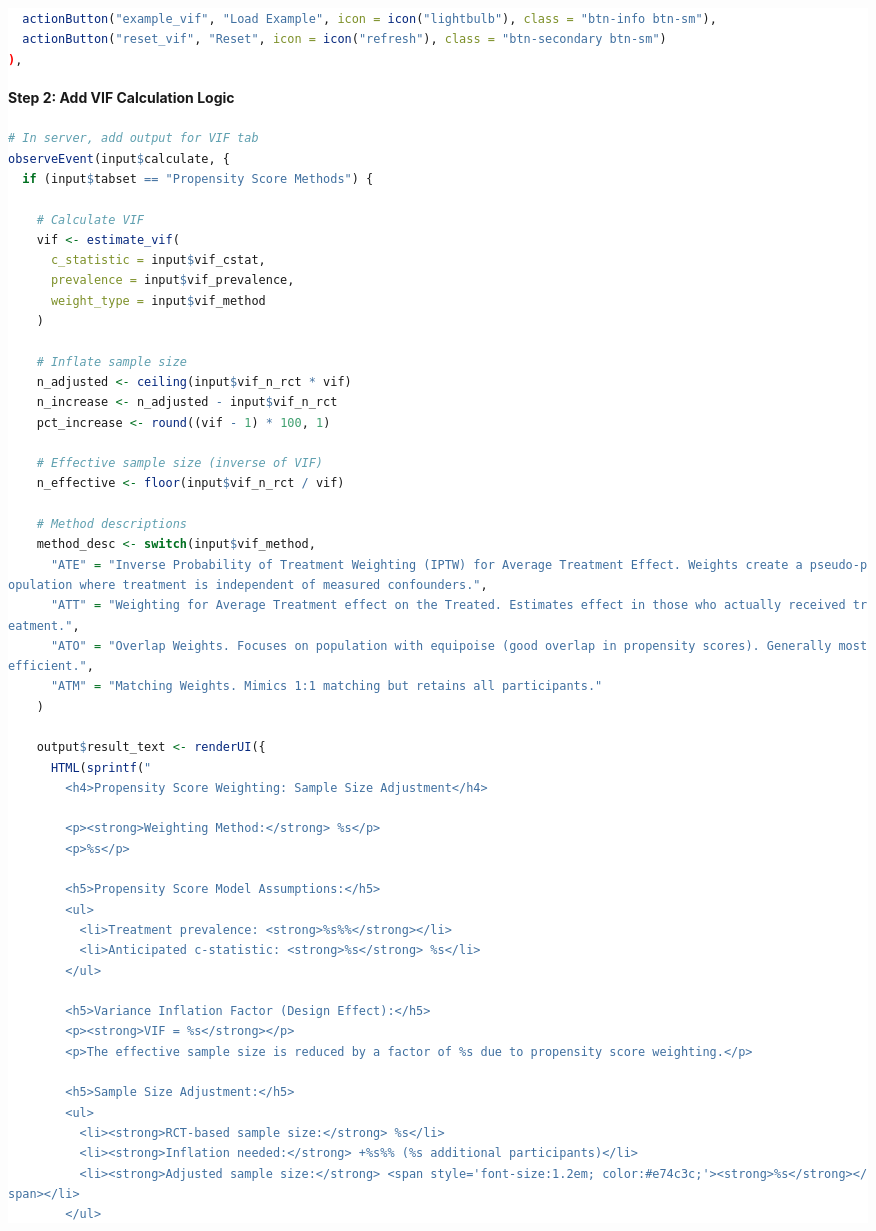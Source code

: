 ```r
  actionButton("example_vif", "Load Example", icon = icon("lightbulb"), class = "btn-info btn-sm"),
  actionButton("reset_vif", "Reset", icon = icon("refresh"), class = "btn-secondary btn-sm")
),
```

#### Step 2: Add VIF Calculation Logic

```r
# In server, add output for VIF tab
observeEvent(input$calculate, {
  if (input$tabset == "Propensity Score Methods") {

    # Calculate VIF
    vif <- estimate_vif(
      c_statistic = input$vif_cstat,
      prevalence = input$vif_prevalence,
      weight_type = input$vif_method
    )

    # Inflate sample size
    n_adjusted <- ceiling(input$vif_n_rct * vif)
    n_increase <- n_adjusted - input$vif_n_rct
    pct_increase <- round((vif - 1) * 100, 1)

    # Effective sample size (inverse of VIF)
    n_effective <- floor(input$vif_n_rct / vif)

    # Method descriptions
    method_desc <- switch(input$vif_method,
      "ATE" = "Inverse Probability of Treatment Weighting (IPTW) for Average Treatment Effect. Weights create a pseudo-population where treatment is independent of measured confounders.",
      "ATT" = "Weighting for Average Treatment effect on the Treated. Estimates effect in those who actually received treatment.",
      "ATO" = "Overlap Weights. Focuses on population with equipoise (good overlap in propensity scores). Generally most efficient.",
      "ATM" = "Matching Weights. Mimics 1:1 matching but retains all participants."
    )

    output$result_text <- renderUI({
      HTML(sprintf("
        <h4>Propensity Score Weighting: Sample Size Adjustment</h4>

        <p><strong>Weighting Method:</strong> %s</p>
        <p>%s</p>

        <h5>Propensity Score Model Assumptions:</h5>
        <ul>
          <li>Treatment prevalence: <strong>%s%%</strong></li>
          <li>Anticipated c-statistic: <strong>%s</strong> %s</li>
        </ul>

        <h5>Variance Inflation Factor (Design Effect):</h5>
        <p><strong>VIF = %s</strong></p>
        <p>The effective sample size is reduced by a factor of %s due to propensity score weighting.</p>

        <h5>Sample Size Adjustment:</h5>
        <ul>
          <li><strong>RCT-based sample size:</strong> %s</li>
          <li><strong>Inflation needed:</strong> +%s%% (%s additional participants)</li>
          <li><strong>Adjusted sample size:</strong> <span style='font-size:1.2em; color:#e74c3c;'><strong>%s</strong></span></li>
        </ul>

```